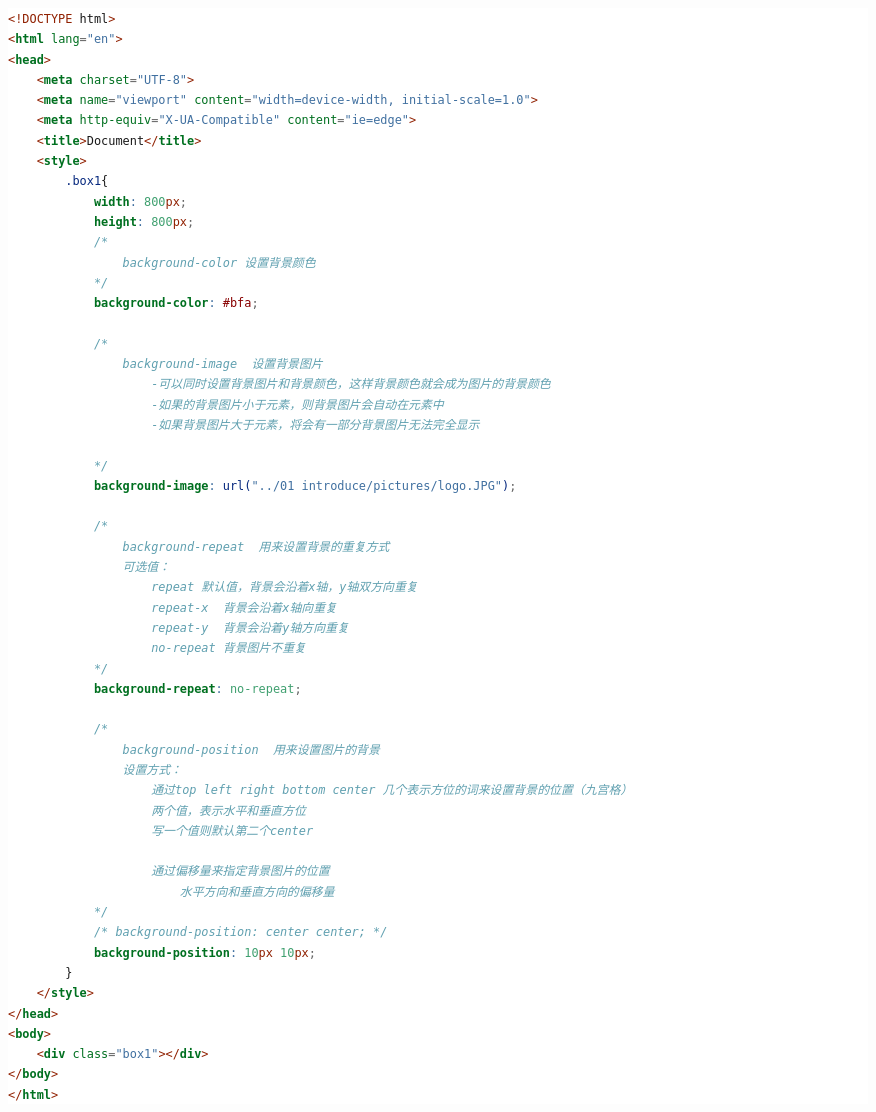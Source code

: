

```html
<!DOCTYPE html>
<html lang="en">
<head>
    <meta charset="UTF-8">
    <meta name="viewport" content="width=device-width, initial-scale=1.0">
    <meta http-equiv="X-UA-Compatible" content="ie=edge">
    <title>Document</title>
    <style>
        .box1{
            width: 800px;
            height: 800px;
            /* 
                background-color 设置背景颜色
            */
            background-color: #bfa;

            /* 
                background-image  设置背景图片
                    -可以同时设置背景图片和背景颜色，这样背景颜色就会成为图片的背景颜色
                    -如果的背景图片小于元素，则背景图片会自动在元素中
                    -如果背景图片大于元素，将会有一部分背景图片无法完全显示
                    
            */
            background-image: url("../01 introduce/pictures/logo.JPG");

            /* 
                background-repeat  用来设置背景的重复方式
                可选值：
                    repeat 默认值，背景会沿着x轴，y轴双方向重复
                    repeat-x  背景会沿着x轴向重复
                    repeat-y  背景会沿着y轴方向重复
                    no-repeat 背景图片不重复
            */
            background-repeat: no-repeat;

            /* 
                background-position  用来设置图片的背景
                设置方式：
                    通过top left right bottom center 几个表示方位的词来设置背景的位置（九宫格）
                    两个值，表示水平和垂直方位
                    写一个值则默认第二个center

                    通过偏移量来指定背景图片的位置
                        水平方向和垂直方向的偏移量
            */
            /* background-position: center center; */
            background-position: 10px 10px;
        }
    </style>
</head>
<body>
    <div class="box1"></div>
</body>
</html>
```
